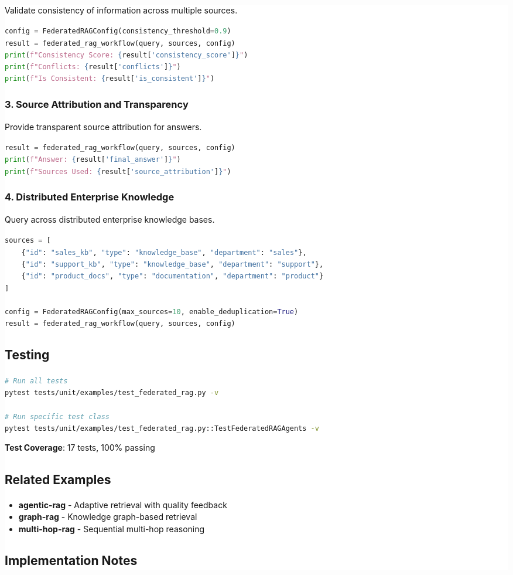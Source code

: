 Validate consistency of information across multiple sources.

```python
config = FederatedRAGConfig(consistency_threshold=0.9)
result = federated_rag_workflow(query, sources, config)
print(f"Consistency Score: {result['consistency_score']}")
print(f"Conflicts: {result['conflicts']}")
print(f"Is Consistent: {result['is_consistent']}")
```

### 3. Source Attribution and Transparency

Provide transparent source attribution for answers.

```python
result = federated_rag_workflow(query, sources, config)
print(f"Answer: {result['final_answer']}")
print(f"Sources Used: {result['source_attribution']}")
```

### 4. Distributed Enterprise Knowledge

Query across distributed enterprise knowledge bases.

```python
sources = [
    {"id": "sales_kb", "type": "knowledge_base", "department": "sales"},
    {"id": "support_kb", "type": "knowledge_base", "department": "support"},
    {"id": "product_docs", "type": "documentation", "department": "product"}
]

config = FederatedRAGConfig(max_sources=10, enable_deduplication=True)
result = federated_rag_workflow(query, sources, config)
```

## Testing

```bash
# Run all tests
pytest tests/unit/examples/test_federated_rag.py -v

# Run specific test class
pytest tests/unit/examples/test_federated_rag.py::TestFederatedRAGAgents -v
```

**Test Coverage**: 17 tests, 100% passing

## Related Examples

- **agentic-rag** - Adaptive retrieval with quality feedback
- **graph-rag** - Knowledge graph-based retrieval
- **multi-hop-rag** - Sequential multi-hop reasoning

## Implementation Notes
